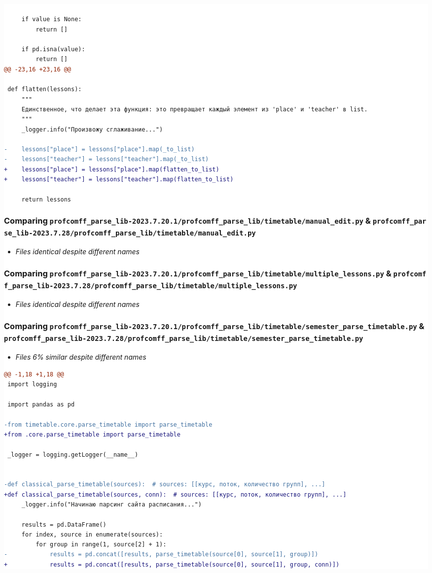 ```diff
 
     if value is None:
         return []
 
     if pd.isna(value):
         return []
@@ -23,16 +23,16 @@
 
 def flatten(lessons):
     """
     Единственное, что делает эта функция: это превращает каждый элемент из 'place' и 'teacher' в list.
     """
     _logger.info("Произвожу сглаживание...")
 
-    lessons["place"] = lessons["place"].map(_to_list)
-    lessons["teacher"] = lessons["teacher"].map(_to_list)
+    lessons["place"] = lessons["place"].map(flatten_to_list)
+    lessons["teacher"] = lessons["teacher"].map(flatten_to_list)
 
     return lessons
```

### Comparing `profcomff_parse_lib-2023.7.20.1/profcomff_parse_lib/timetable/manual_edit.py` & `profcomff_parse_lib-2023.7.28/profcomff_parse_lib/timetable/manual_edit.py`

 * *Files identical despite different names*

### Comparing `profcomff_parse_lib-2023.7.20.1/profcomff_parse_lib/timetable/multiple_lessons.py` & `profcomff_parse_lib-2023.7.28/profcomff_parse_lib/timetable/multiple_lessons.py`

 * *Files identical despite different names*

### Comparing `profcomff_parse_lib-2023.7.20.1/profcomff_parse_lib/timetable/semester_parse_timetable.py` & `profcomff_parse_lib-2023.7.28/profcomff_parse_lib/timetable/semester_parse_timetable.py`

 * *Files 6% similar despite different names*

```diff
@@ -1,18 +1,18 @@
 import logging
 
 import pandas as pd
 
-from timetable.core.parse_timetable import parse_timetable
+from .core.parse_timetable import parse_timetable
 
 _logger = logging.getLogger(__name__)
 
 
-def classical_parse_timetable(sources):  # sources: [[курс, поток, количество групп], ...]
+def classical_parse_timetable(sources, conn):  # sources: [[курс, поток, количество групп], ...]
     _logger.info("Начинаю парсинг сайта расписания...")
 
     results = pd.DataFrame()
     for index, source in enumerate(sources):
         for group in range(1, source[2] + 1):
-            results = pd.concat([results, parse_timetable(source[0], source[1], group)])
+            results = pd.concat([results, parse_timetable(source[0], source[1], group, conn)])
```